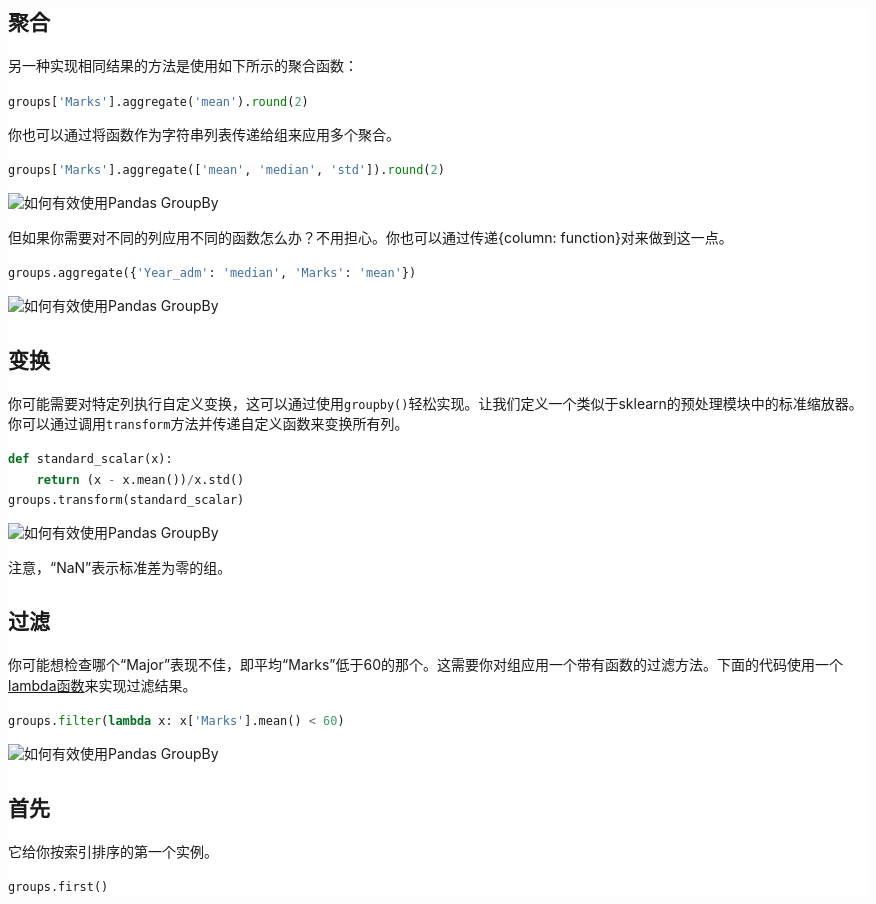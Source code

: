 ## 聚合

另一种实现相同结果的方法是使用如下所示的聚合函数：

```py
groups['Marks'].aggregate('mean').round(2)
```

你也可以通过将函数作为字符串列表传递给组来应用多个聚合。

```py
groups['Marks'].aggregate(['mean', 'median', 'std']).round(2)
```

![如何有效使用Pandas GroupBy](../Images/ab37326bb82a68c07d628410297a4895.png)

但如果你需要对不同的列应用不同的函数怎么办？不用担心。你也可以通过传递{column: function}对来做到这一点。

```py
groups.aggregate({'Year_adm': 'median', 'Marks': 'mean'})
```

![如何有效使用Pandas GroupBy](../Images/2ed28413582b51776378cf5af557fc17.png)

## 变换

你可能需要对特定列执行自定义变换，这可以通过使用`groupby()`轻松实现。让我们定义一个类似于sklearn的预处理模块中的标准缩放器。你可以通过调用`transform`方法并传递自定义函数来变换所有列。

```py
def standard_scalar(x):
    return (x - x.mean())/x.std()
groups.transform(standard_scalar)
```

![如何有效使用Pandas GroupBy](../Images/5b0d46f642b0c1b03290ae8809752001.png)

注意，“NaN”表示标准差为零的组。

## 过滤

你可能想检查哪个“Major”表现不佳，即平均“Marks”低于60的那个。这需要你对组应用一个带有函数的过滤方法。下面的代码使用一个[lambda函数](/2023/01/python-lambda-functions-explained.html)来实现过滤结果。

```py
groups.filter(lambda x: x['Marks'].mean() < 60)
```

![如何有效使用Pandas GroupBy](../Images/fa2ab6e7d1ff79db689a9143e56d3f92.png)

## 首先

它给你按索引排序的第一个实例。

```py
groups.first()
```
